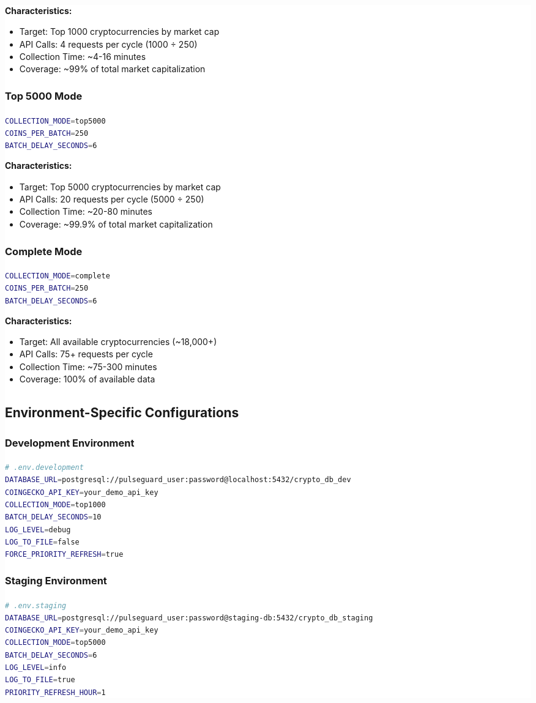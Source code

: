 **Characteristics:**
- Target: Top 1000 cryptocurrencies by market cap
- API Calls: 4 requests per cycle (1000 ÷ 250)
- Collection Time: ~4-16 minutes
- Coverage: ~99% of total market capitalization

### Top 5000 Mode

```bash
COLLECTION_MODE=top5000
COINS_PER_BATCH=250
BATCH_DELAY_SECONDS=6
```

**Characteristics:**
- Target: Top 5000 cryptocurrencies by market cap
- API Calls: 20 requests per cycle (5000 ÷ 250)
- Collection Time: ~20-80 minutes
- Coverage: ~99.9% of total market capitalization

### Complete Mode

```bash
COLLECTION_MODE=complete
COINS_PER_BATCH=250
BATCH_DELAY_SECONDS=6
```

**Characteristics:**
- Target: All available cryptocurrencies (~18,000+)
- API Calls: 75+ requests per cycle
- Collection Time: ~75-300 minutes
- Coverage: 100% of available data

## Environment-Specific Configurations

### Development Environment

```bash
# .env.development
DATABASE_URL=postgresql://pulseguard_user:password@localhost:5432/crypto_db_dev
COINGECKO_API_KEY=your_demo_api_key
COLLECTION_MODE=top1000
BATCH_DELAY_SECONDS=10
LOG_LEVEL=debug
LOG_TO_FILE=false
FORCE_PRIORITY_REFRESH=true
```

### Staging Environment

```bash
# .env.staging
DATABASE_URL=postgresql://pulseguard_user:password@staging-db:5432/crypto_db_staging
COINGECKO_API_KEY=your_demo_api_key
COLLECTION_MODE=top5000
BATCH_DELAY_SECONDS=6
LOG_LEVEL=info
LOG_TO_FILE=true
PRIORITY_REFRESH_HOUR=1
```

